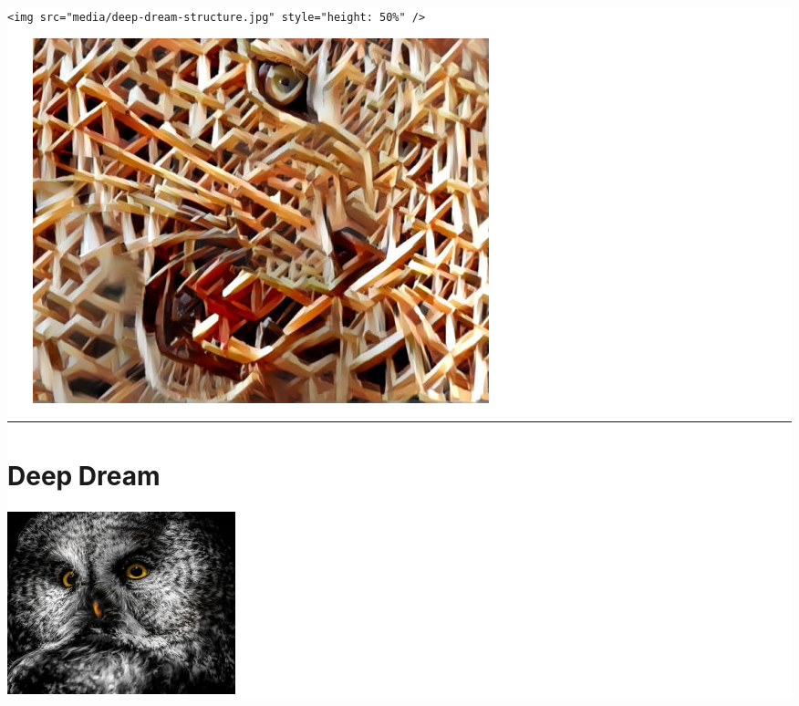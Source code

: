     <img src="media/deep-dream-structure.jpg" style="height: 50%" />
  </div>
  <img src="media/deep-dream-jaguar-structure.jpg" style="height: 100%; margin-left: 2rem" />
</div>

---

# Deep Dream


<div class="flex-1 d-flex" style="justify-content: center">
  <div class="d-flex flex-column" style="height: 100%">
    <img src="media/deep-dream-owl.jpg" style="height: 50%" />